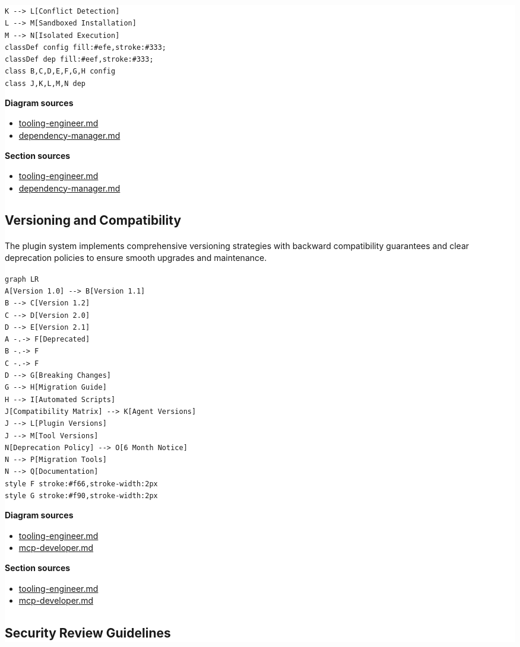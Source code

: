 ```mermaid
K --> L[Conflict Detection]
L --> M[Sandboxed Installation]
M --> N[Isolated Execution]
classDef config fill:#efe,stroke:#333;
classDef dep fill:#eef,stroke:#333;
class B,C,D,E,F,G,H config
class J,K,L,M,N dep
```

**Diagram sources**
- [tooling-engineer.md](file://tooling-engineer.md#L118-L125)
- [dependency-manager.md](file://dependency-manager.md#L150-L180)

**Section sources**
- [tooling-engineer.md](file://tooling-engineer.md#L115-L130)
- [dependency-manager.md](file://dependency-manager.md#L145-L190)

## Versioning and Compatibility

The plugin system implements comprehensive versioning strategies with backward compatibility guarantees and clear deprecation policies to ensure smooth upgrades and maintenance.

```mermaid
graph LR
A[Version 1.0] --> B[Version 1.1]
B --> C[Version 1.2]
C --> D[Version 2.0]
D --> E[Version 2.1]
A -.-> F[Deprecated]
B -.-> F
C -.-> F
D --> G[Breaking Changes]
G --> H[Migration Guide]
H --> I[Automated Scripts]
J[Compatibility Matrix] --> K[Agent Versions]
J --> L[Plugin Versions]
J --> M[Tool Versions]
N[Deprecation Policy] --> O[6 Month Notice]
N --> P[Migration Tools]
N --> Q[Documentation]
style F stroke:#f66,stroke-width:2px
style G stroke:#f90,stroke-width:2px
```

**Diagram sources**
- [tooling-engineer.md](file://tooling-engineer.md#L122-L125)
- [mcp-developer.md](file://mcp-developer.md#L155-L165)

**Section sources**
- [tooling-engineer.md](file://tooling-engineer.md#L120-L130)
- [mcp-developer.md](file://mcp-developer.md#L150-L170)

## Security Review Guidelines
